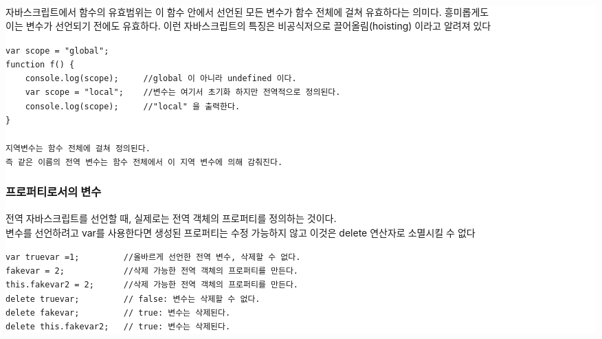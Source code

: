 
자바스크립트에서 함수의 유효범위는 이 함수 안에서 선언된 모든 변수가 함수 전체에 걸쳐 유효하다는 의미다. 흥미롭게도
<br> 이는 변수가 선언되기 전에도 유효하다. 이런 자바스크립트의 특징은 비공식저으로 끌어올림(hoisting) 이라고 알려져 있다

    var scope = "global";
	function f() {
		console.log(scope);		//global 이 아니라 undefined 이다. 
		var scope = "local";	//변수는 여기서 초기화 하지만 전역적으로 정의된다.	
		console.log(scope);		//"local" 을 출력한다.
	}
	
	지역변수는 함수 전체에 걸쳐 정의된다.
	즉 같은 이름의 전역 변수는 함수 전체에서 이 지역 변수에 의해 감춰진다.

### 프로퍼티로서의 변수 ###
    
전역 자바스크립트를 선언할 때, 실제로는 전역 객체의 프로퍼티를 정의하는 것이다.
<br>변수를 선언하려고 var를 사용한다면 생성된 프로퍼티는 수정 가능하지 않고 이것은 delete 연산자로 소멸시킬 수 없다
	

	var truevar =1;			//올바르게 선언한 전역 변수, 삭제할 수 없다.
	fakevar = 2; 			//삭제 가능한 전역 객체의 프로퍼티를 만든다.
	this.fakevar2 = 2;		//삭제 가능한 전역 객체의 프로퍼티를 만든다.
	delete truevar;			// false: 변수는 삭제할 수 없다.
	delete fakevar;			// true: 변수는 삭제된다.
	delete this.fakevar2;	// true: 변수는 삭제된다.


